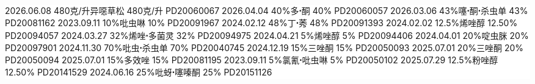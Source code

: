 2026.06.08
480克/升异噁草松
480克/升
PD20060067
2026.04.04
40%多ꞏ酮
40%
PD20060057
2026.03.06
43%噻ꞏ酮ꞏ杀虫单
43%
PD20081162
2023.09.11
10%吡虫啉
10%
PD20091967
2024.02.12
48%丁ꞏ莠
48%
PD20091393
2024.02.02
12.5%烯唑醇
12.50%
PD20094057
2024.03.27
32%烯唑ꞏ多菌灵
32%
PD20094975
2024.04.21
5%烯唑醇
5%
PD20094406
2024.04.01
20%啶虫脒
20%
PD20097901
2024.11.30
70%吡虫ꞏ杀虫单
70%
PD20040745
2024.12.19
15%三唑酮
15%
PD20050093
2025.07.01
20%三唑酮
20%
PD20050094
2025.07.01
15%多效唑
15%
PD20081195
2023.09.11
5%氯氰ꞏ吡虫啉
5%
PD20050102
2025.07.29
12.5%粉唑醇
12.50%
PD20141529
2024.06.16
25%吡蚜ꞏ噻嗪酮
25%
PD20151126